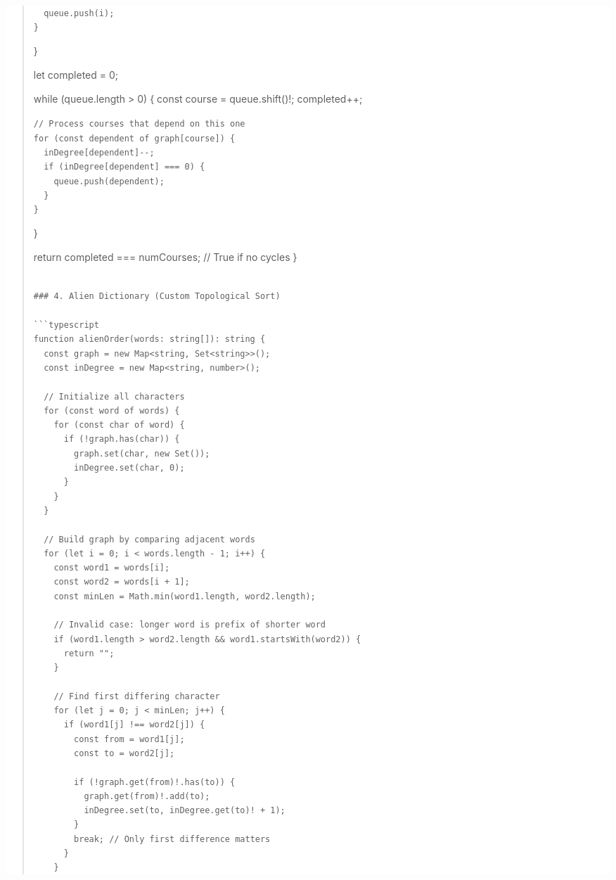 >       queue.push(i);
>     }
>   }
>
>   let completed = 0;
>
>   while (queue.length > 0) {
>     const course = queue.shift()!;
>     completed++;
>
>     // Process courses that depend on this one
>     for (const dependent of graph[course]) {
>       inDegree[dependent]--;
>       if (inDegree[dependent] === 0) {
>         queue.push(dependent);
>       }
>     }
>   }
>
>   return completed === numCourses; // True if no cycles
> }
> ```
>
> ### 4. Alien Dictionary (Custom Topological Sort)
>
> ```typescript
> function alienOrder(words: string[]): string {
>   const graph = new Map<string, Set<string>>();
>   const inDegree = new Map<string, number>();
>
>   // Initialize all characters
>   for (const word of words) {
>     for (const char of word) {
>       if (!graph.has(char)) {
>         graph.set(char, new Set());
>         inDegree.set(char, 0);
>       }
>     }
>   }
>
>   // Build graph by comparing adjacent words
>   for (let i = 0; i < words.length - 1; i++) {
>     const word1 = words[i];
>     const word2 = words[i + 1];
>     const minLen = Math.min(word1.length, word2.length);
>
>     // Invalid case: longer word is prefix of shorter word
>     if (word1.length > word2.length && word1.startsWith(word2)) {
>       return "";
>     }
>
>     // Find first differing character
>     for (let j = 0; j < minLen; j++) {
>       if (word1[j] !== word2[j]) {
>         const from = word1[j];
>         const to = word2[j];
>
>         if (!graph.get(from)!.has(to)) {
>           graph.get(from)!.add(to);
>           inDegree.set(to, inDegree.get(to)! + 1);
>         }
>         break; // Only first difference matters
>       }
>     }